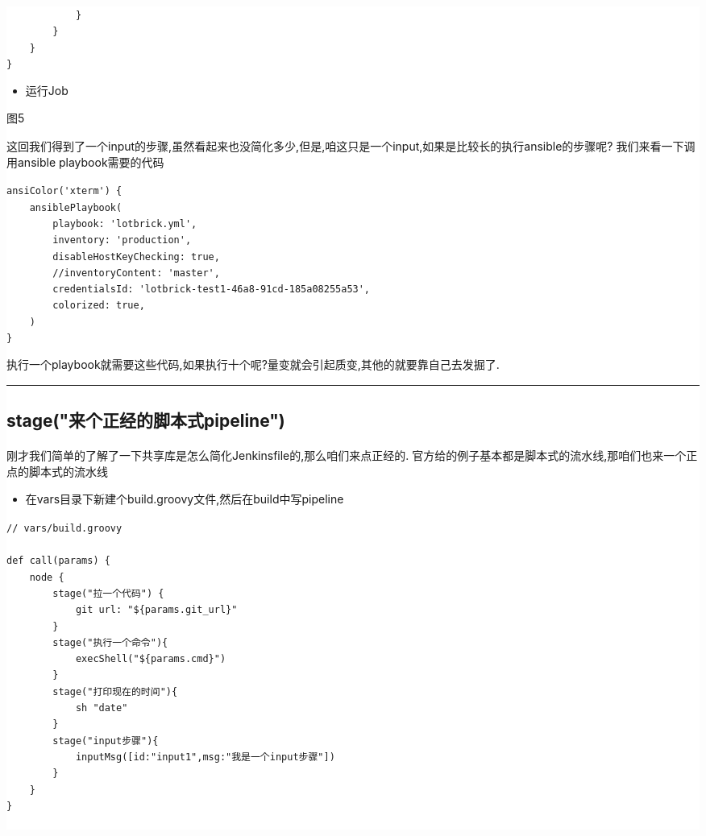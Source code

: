 ```
            }
        }
    }
}
```

- 运行Job

图5


这回我们得到了一个input的步骤,虽然看起来也没简化多少,但是,咱这只是一个input,如果是比较长的执行ansible的步骤呢?
我们来看一下调用ansible playbook需要的代码

```
ansiColor('xterm') {
    ansiblePlaybook(
        playbook: 'lotbrick.yml',
        inventory: 'production',
        disableHostKeyChecking: true,
        //inventoryContent: 'master',
        credentialsId: 'lotbrick-test1-46a8-91cd-185a08255a53',
        colorized: true,
    )
} 
```

执行一个playbook就需要这些代码,如果执行十个呢?量变就会引起质变,其他的就要靠自己去发掘了.

---

## stage("来个正经的脚本式pipeline")

刚才我们简单的了解了一下共享库是怎么简化Jenkinsfile的,那么咱们来点正经的.
官方给的例子基本都是脚本式的流水线,那咱们也来一个正点的脚本式的流水线

- 在vars目录下新建个build.groovy文件,然后在build中写pipeline

```
// vars/build.groovy

def call(params) {
    node {
        stage("拉一个代码") {
            git url: "${params.git_url}"
        }
        stage("执行一个命令"){
            execShell("${params.cmd}")
        }
        stage("打印现在的时间"){
            sh "date"
        }
        stage("input步骤"){
            inputMsg([id:"input1",msg:"我是一个input步骤"])
        }
    }
}


```
